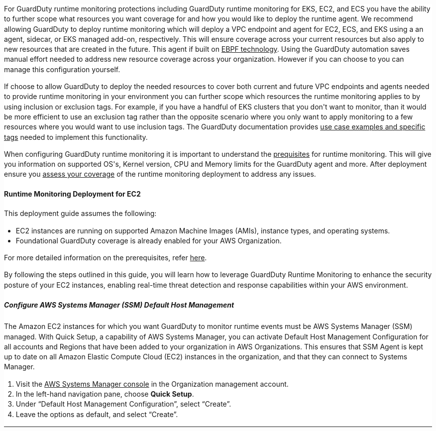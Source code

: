 For GuardDuty runtime monitoring protections including GuardDuty runtime monitoring for EKS, EC2, and ECS you have the ability to further scope what resources you want coverage for and how you would like to deploy the runtime agent. We recommend allowing GuardDuty to deploy runtime monitoring which will deploy a VPC endpoint and agent for EC2, ECS, and EKS using a an agent, sidecar, or EKS managed add-on, respectively. This will ensure coverage across your current resources but also apply to new resources that are created in the future. This agent if built on [EBPF technology](https://ebpf.io/what-is-ebpf/). Using the GuardDuty automation saves manual effort needed to address new resource coverage across your organization. However if you can choose to you can manage this configuration yourself.

If choose to allow GuardDuty to deploy the needed resources to cover both current and future VPC endpoints and agents needed to provide runtime monitoring in your environment you can further scope which resources the runtime monitoring applies to by using inclusion or exclusion tags. For example, if you have a handful of EKS clusters that you don't want to monitor, than it would be more efficient to use an exclusion tag rather than the opposite scenario where you only want to apply monitoring to a few resources where you would want to use inclusion tags. The GuardDuty documentation provides [use case examples and specific tags](https://docs.aws.amazon.com/guardduty/latest/ug/runtime-monitoring-configuration.html) needed to implement this functionality.

When configuring GuardDuty runtime monitoring it is important to understand the [prequisites](https://docs.aws.amazon.com/guardduty/latest/ug/runtime-monitoring-prerequisites.html) for runtime monitoring. This will give you information on supported OS's, Kernel version, CPU and Memory limits for the GuardDuty agent and more. After deployment ensure you [assess your coverage](https://docs.aws.amazon.com/guardduty/latest/ug/runtime-monitoring-assessing-coverage.html) of the runtime monitoring deployment to address any issues.

#### Runtime Monitoring Deployment for EC2
This deployment guide assumes the following:

* EC2 instances are running on supported Amazon Machine Images (AMIs), instance types, and operating systems.
* Foundational GuardDuty coverage is already enabled for your AWS Organization.

For more detailed information on the prerequisites, refer [here](https://docs.aws.amazon.com/guardduty/latest/ug/prereq-runtime-monitoring-ec2-support.html).

By following the steps outlined in this guide, you will learn how to leverage GuardDuty Runtime Monitoring to enhance the security posture of your EC2 instances, enabling real-time threat detection and response capabilities within your AWS environment.

##### Configure AWS Systems Manager (SSM) Default Host Management

The Amazon EC2 instances for which you want GuardDuty to monitor runtime events must be AWS Systems Manager (SSM) managed. With Quick Setup, a capability of AWS Systems Manager, you can activate Default Host Management Configuration for all accounts and Regions that have been added to your organization in AWS Organizations. This ensures that SSM Agent is kept up to date on all Amazon Elastic Compute Cloud (EC2) instances in the organization, and that they can connect to Systems Manager.

1. Visit the [AWS Systems Manager console](https://console.aws.amazon.com/systems-manager/) in the Organization management account.
2. In the left-hand navigation pane, choose **Quick Setup**.
3. Under “Default Host Management Configuration”, select “Create”.
4. Leave the options as default, and select “Create”.

---